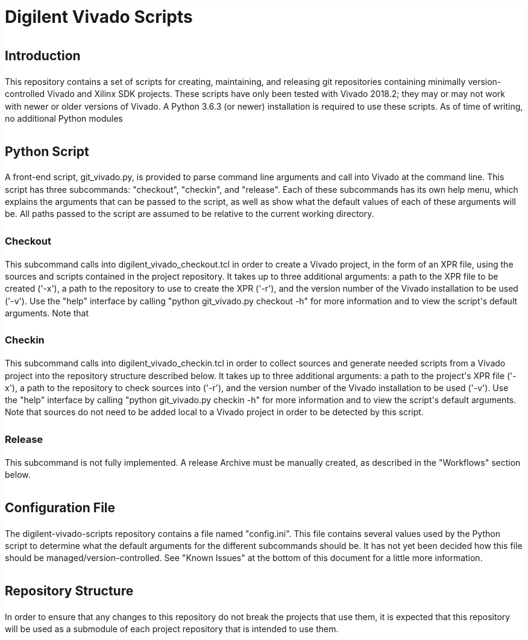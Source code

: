 # Digilent Vivado Scripts

## Introduction
This repository contains a set of scripts for creating, maintaining, and releasing git repositories containing minimally version-controlled Vivado and Xilinx SDK projects. These scripts have only been tested with Vivado 2018.2; they may or may not work with newer or older versions of Vivado. A Python 3.6.3 (or newer) installation is required to use these scripts. As of time of writing, no additional Python modules 

## Python Script
A front-end script, git_vivado.py, is provided to parse command line arguments and call into Vivado at the command line.  This script has three subcommands: "checkout", "checkin", and "release". Each of these subcommands has its own help menu, which explains the arguments that can be passed to the script, as well as show what the default values of each of these arguments will be. All paths passed to the script are assumed to be relative to the current working directory.
### Checkout
This subcommand calls into digilent_vivado_checkout.tcl in order to create a Vivado project, in the form of an XPR file, using the sources and scripts contained in the project repository. It takes up to three additional arguments: a path to the XPR file to be created ('-x'), a path to the repository to use to create the XPR ('-r'), and the version number of the Vivado installation to be used ('-v'). Use the "help" interface by calling "python git_vivado.py checkout -h" for more information and to view the script's default arguments.
Note that 
### Checkin
This subcommand calls into digilent_vivado_checkin.tcl in order to collect sources and generate needed scripts from a Vivado project into the repository structure described below. It takes up to three additional arguments: a path to the project's XPR file ('-x'), a path to the repository to check sources into ('-r'), and the version number of the Vivado installation to be used ('-v'). Use the "help" interface by calling "python git_vivado.py checkin -h" for more information and to view the script's default arguments.
Note that sources do not need to be added local to a Vivado project in order to be detected by this script.
### Release
This subcommand is not fully implemented. A release Archive must be manually created, as described in the "Workflows" section below.
## Configuration File
The digilent-vivado-scripts repository contains a file named "config.ini". This file contains several values used by the Python script to determine what the default arguments for the different subcommands should be. It has not yet been decided how this file should be managed/version-controlled. See "Known Issues" at the bottom of this document for a little more information.

## Repository Structure
In order to ensure that any changes to this repository do not break the projects that use them, it is expected that this repository will be used as a submodule of each project repository that is intended to use them.

